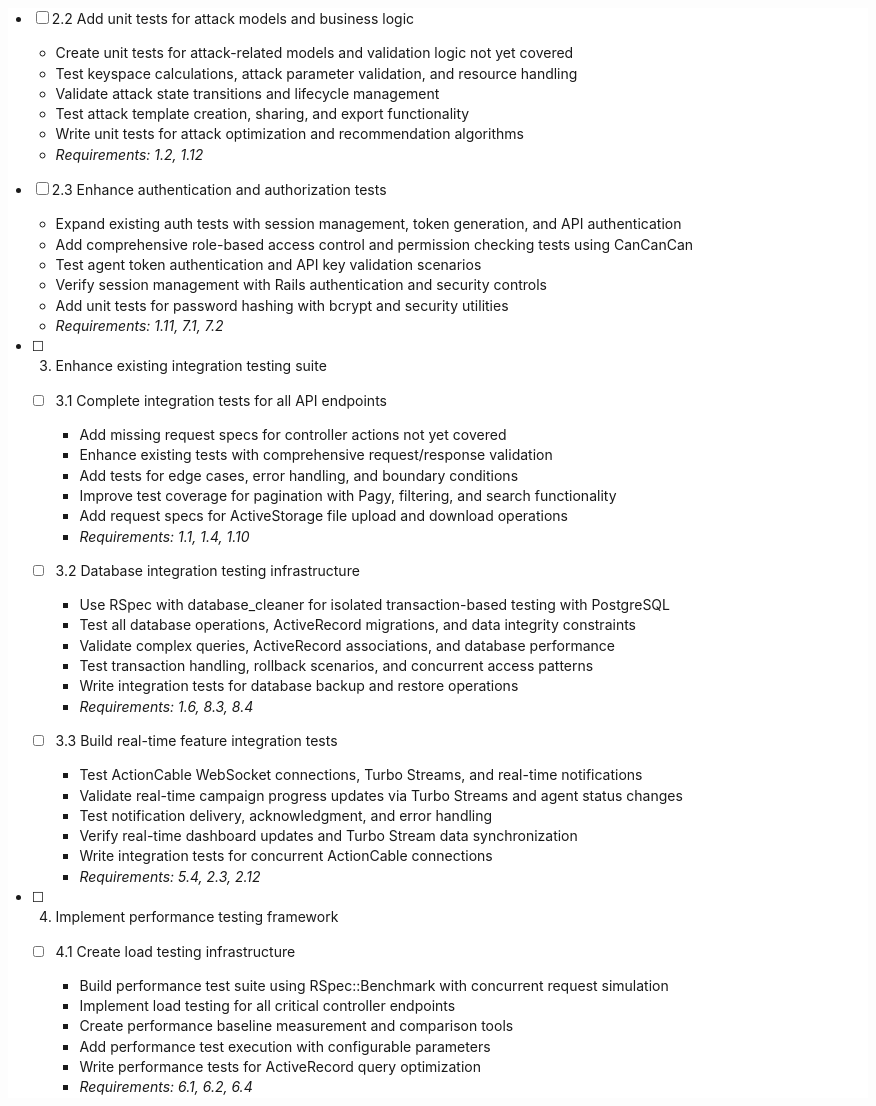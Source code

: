   - [ ] 2.2 Add unit tests for attack models and business logic

    - Create unit tests for attack-related models and validation logic not yet covered
    - Test keyspace calculations, attack parameter validation, and resource handling
    - Validate attack state transitions and lifecycle management
    - Test attack template creation, sharing, and export functionality
    - Write unit tests for attack optimization and recommendation algorithms
    - _Requirements: 1.2, 1.12_

  - [ ] 2.3 Enhance authentication and authorization tests

    - Expand existing auth tests with session management, token generation, and API authentication
    - Add comprehensive role-based access control and permission checking tests using CanCanCan
    - Test agent token authentication and API key validation scenarios
    - Verify session management with Rails authentication and security controls
    - Add unit tests for password hashing with bcrypt and security utilities
    - _Requirements: 1.11, 7.1, 7.2_

- [ ] 3. Enhance existing integration testing suite

  - [ ] 3.1 Complete integration tests for all API endpoints

    - Add missing request specs for controller actions not yet covered
    - Enhance existing tests with comprehensive request/response validation
    - Add tests for edge cases, error handling, and boundary conditions
    - Improve test coverage for pagination with Pagy, filtering, and search functionality
    - Add request specs for ActiveStorage file upload and download operations
    - _Requirements: 1.1, 1.4, 1.10_

  - [ ] 3.2 Database integration testing infrastructure

    - Use RSpec with database_cleaner for isolated transaction-based testing with PostgreSQL
    - Test all database operations, ActiveRecord migrations, and data integrity constraints
    - Validate complex queries, ActiveRecord associations, and database performance
    - Test transaction handling, rollback scenarios, and concurrent access patterns
    - Write integration tests for database backup and restore operations
    - _Requirements: 1.6, 8.3, 8.4_

  - [ ] 3.3 Build real-time feature integration tests

    - Test ActionCable WebSocket connections, Turbo Streams, and real-time notifications
    - Validate real-time campaign progress updates via Turbo Streams and agent status changes
    - Test notification delivery, acknowledgment, and error handling
    - Verify real-time dashboard updates and Turbo Stream data synchronization
    - Write integration tests for concurrent ActionCable connections
    - _Requirements: 5.4, 2.3, 2.12_

- [ ] 4. Implement performance testing framework

  - [ ] 4.1 Create load testing infrastructure

    - Build performance test suite using RSpec::Benchmark with concurrent request simulation
    - Implement load testing for all critical controller endpoints
    - Create performance baseline measurement and comparison tools
    - Add performance test execution with configurable parameters
    - Write performance tests for ActiveRecord query optimization
    - _Requirements: 6.1, 6.2, 6.4_
